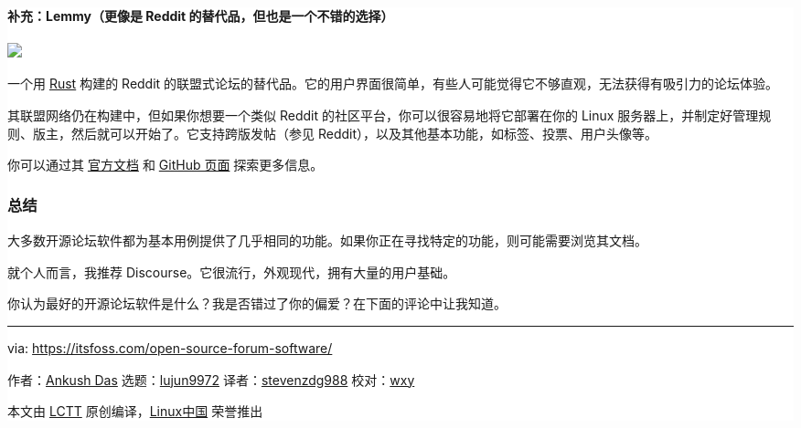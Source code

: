 
#### 补充：Lemmy（更像是 Reddit 的替代品，但也是一个不错的选择）


![](https://img.linux.net.cn/data/attachment/album/202104/25/174138mdmimmnbmhdnipae.png)


一个用 [Rust](https://www.rust-lang.org/) 构建的 Reddit 的联盟式论坛的替代品。它的用户界面很简单，有些人可能觉得它不够直观，无法获得有吸引力的论坛体验。


其联盟网络仍在构建中，但如果你想要一个类似 Reddit 的社区平台，你可以很容易地将它部署在你的 Linux 服务器上，并制定好管理规则、版主，然后就可以开始了。它支持跨版发帖（参见 Reddit），以及其他基本功能，如标签、投票、用户头像等。


你可以通过其 [官方文档](https://lemmy.ml/docs/about.html) 和 [GitHub 页面](https://github.com/LemmyNet/lemmy) 探索更多信息。


### 总结


大多数开源论坛软件都为基本用例提供了几乎相同的功能。如果你正在寻找特定的功能，则可能需要浏览其文档。


就个人而言，我推荐 Discourse。它很流行，外观现代，拥有大量的用户基础。


你认为最好的开源论坛软件是什么？我是否错过了你的偏爱？在下面的评论中让我知道。




---


via: <https://itsfoss.com/open-source-forum-software/>


作者：[Ankush Das](https://itsfoss.com/author/ankush/) 选题：[lujun9972](https://github.com/lujun9972) 译者：[stevenzdg988](https://github.com/stevenzdg988) 校对：[wxy](https://github.com/wxy)


本文由 [LCTT](https://github.com/LCTT/TranslateProject) 原创编译，[Linux中国](https://linux.cn/) 荣誉推出